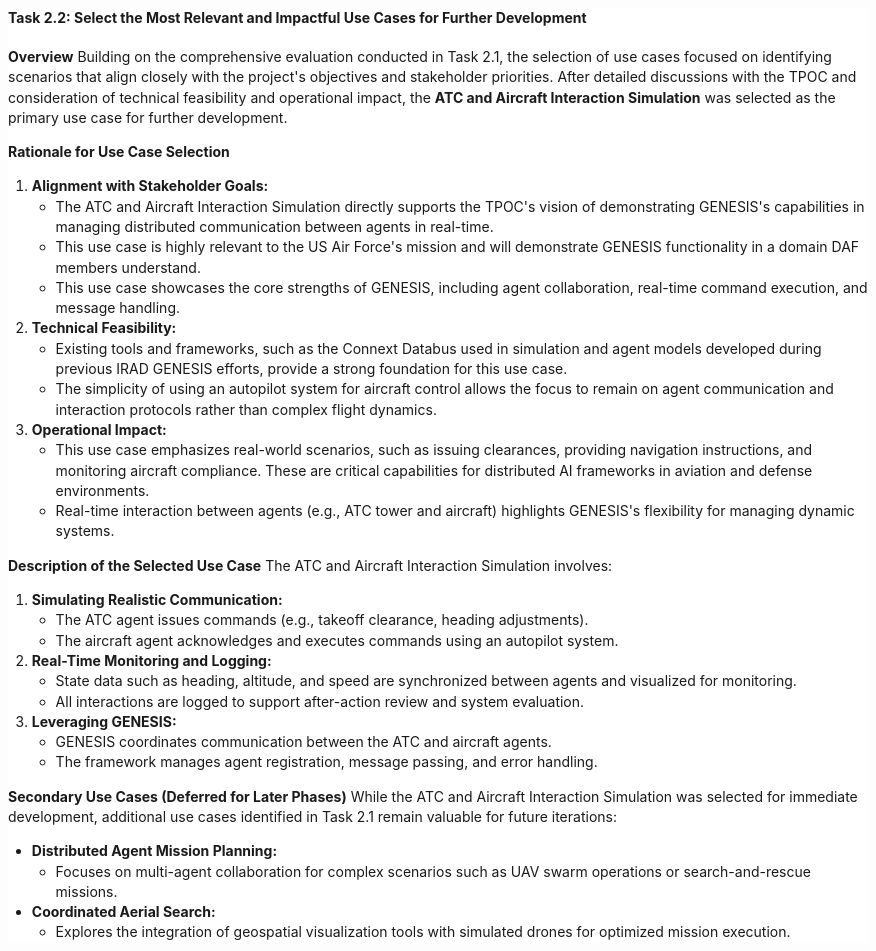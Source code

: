 #### Task 2.2: Select the Most Relevant and Impactful Use Cases for Further Development

**Overview**
Building on the comprehensive evaluation conducted in Task 2.1, the selection of use cases focused on identifying scenarios that align closely with the project's objectives and stakeholder priorities. After detailed discussions with the TPOC and consideration of technical feasibility and operational impact, the **ATC and Aircraft Interaction Simulation** was selected as the primary use case for further development.

**Rationale for Use Case Selection**
1.  **Alignment with Stakeholder Goals:**
    -   The ATC and Aircraft Interaction Simulation directly supports the TPOC's vision of demonstrating GENESIS's capabilities in managing distributed communication between agents in real-time.
    -   This use case is highly relevant to the US Air Force's mission and will demonstrate GENESIS functionality in a domain DAF members understand.
    -   This use case showcases the core strengths of GENESIS, including agent collaboration, real-time command execution, and message handling.
2.  **Technical Feasibility:**
    -   Existing tools and frameworks, such as the Connext Databus used in simulation and agent models developed during previous IRAD GENESIS efforts, provide a strong foundation for this use case.
    -   The simplicity of using an autopilot system for aircraft control allows the focus to remain on agent communication and interaction protocols rather than complex flight dynamics.
3.  **Operational Impact:**
    -   This use case emphasizes real-world scenarios, such as issuing clearances, providing navigation instructions, and monitoring aircraft compliance. These are critical capabilities for distributed AI frameworks in aviation and defense environments.
    -   Real-time interaction between agents (e.g., ATC tower and aircraft) highlights GENESIS's flexibility for managing dynamic systems.

**Description of the Selected Use Case**
The ATC and Aircraft Interaction Simulation involves:
1.  **Simulating Realistic Communication:**
    -   The ATC agent issues commands (e.g., takeoff clearance, heading adjustments).
    -   The aircraft agent acknowledges and executes commands using an autopilot system.
2.  **Real-Time Monitoring and Logging:**
    -   State data such as heading, altitude, and speed are synchronized between agents and visualized for monitoring.
    -   All interactions are logged to support after-action review and system evaluation.
3.  **Leveraging GENESIS:**
    -   GENESIS coordinates communication between the ATC and aircraft agents.
    -   The framework manages agent registration, message passing, and error handling.

**Secondary Use Cases (Deferred for Later Phases)**
While the ATC and Aircraft Interaction Simulation was selected for immediate development, additional use cases identified in Task 2.1 remain valuable for future iterations:
-   **Distributed Agent Mission Planning:**
    -   Focuses on multi-agent collaboration for complex scenarios such as UAV swarm operations or search-and-rescue missions.
-   **Coordinated Aerial Search:**
    -   Explores the integration of geospatial visualization tools with simulated drones for optimized mission execution.
